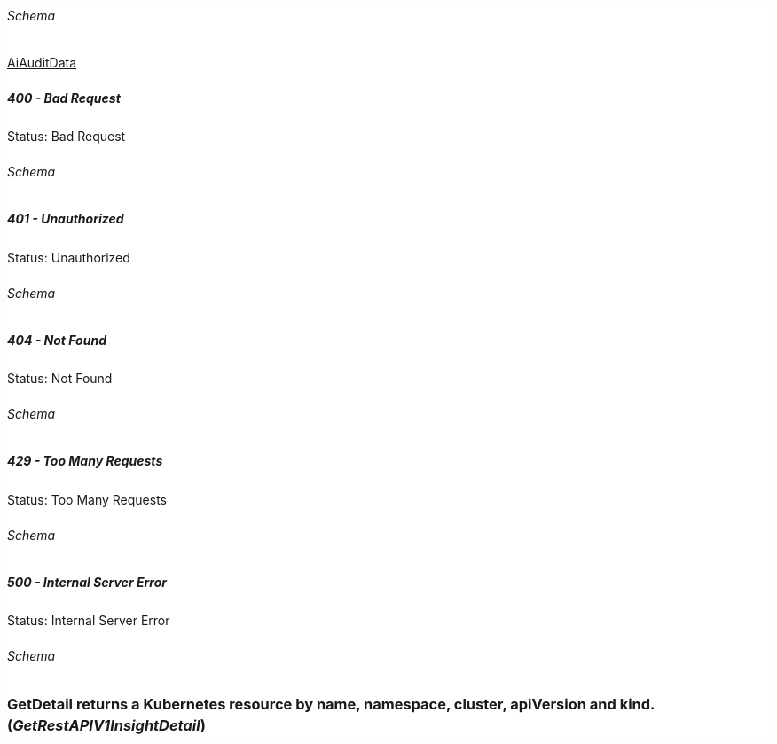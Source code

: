 ###### <span id="get-rest-api-v1-insight-audit-200-schema"></span> Schema
   
  

[AiAuditData](#ai-audit-data)

##### <span id="get-rest-api-v1-insight-audit-400"></span> 400 - Bad Request
Status: Bad Request

###### <span id="get-rest-api-v1-insight-audit-400-schema"></span> Schema
   
  



##### <span id="get-rest-api-v1-insight-audit-401"></span> 401 - Unauthorized
Status: Unauthorized

###### <span id="get-rest-api-v1-insight-audit-401-schema"></span> Schema
   
  



##### <span id="get-rest-api-v1-insight-audit-404"></span> 404 - Not Found
Status: Not Found

###### <span id="get-rest-api-v1-insight-audit-404-schema"></span> Schema
   
  



##### <span id="get-rest-api-v1-insight-audit-429"></span> 429 - Too Many Requests
Status: Too Many Requests

###### <span id="get-rest-api-v1-insight-audit-429-schema"></span> Schema
   
  



##### <span id="get-rest-api-v1-insight-audit-500"></span> 500 - Internal Server Error
Status: Internal Server Error

###### <span id="get-rest-api-v1-insight-audit-500-schema"></span> Schema
   
  



### <span id="get-rest-api-v1-insight-detail"></span> GetDetail returns a Kubernetes resource by name, namespace, cluster, apiVersion and kind. (*GetRestAPIV1InsightDetail*)
